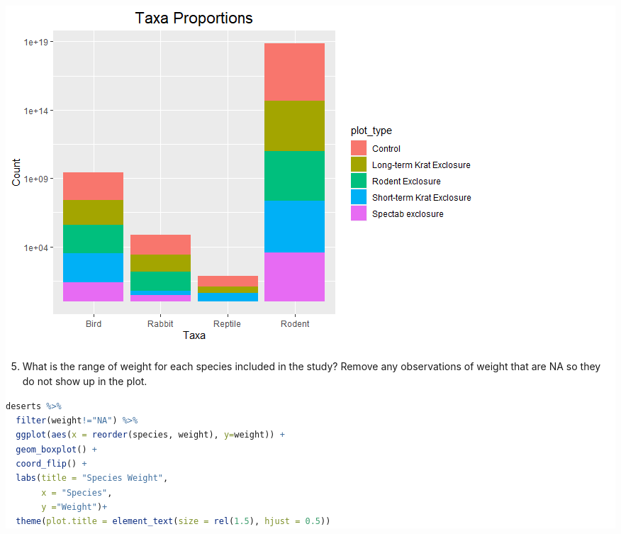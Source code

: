 ![](lab10_hw_files/figure-html/unnamed-chunk-9-1.png)


5. What is the range of weight for each species included in the study? Remove any observations of weight that are NA so they do not show up in the plot.


```r
deserts %>%
  filter(weight!="NA") %>%
  ggplot(aes(x = reorder(species, weight), y=weight)) +
  geom_boxplot() +
  coord_flip() +
  labs(title = "Species Weight",
       x = "Species",
       y ="Weight")+
  theme(plot.title = element_text(size = rel(1.5), hjust = 0.5))
```
